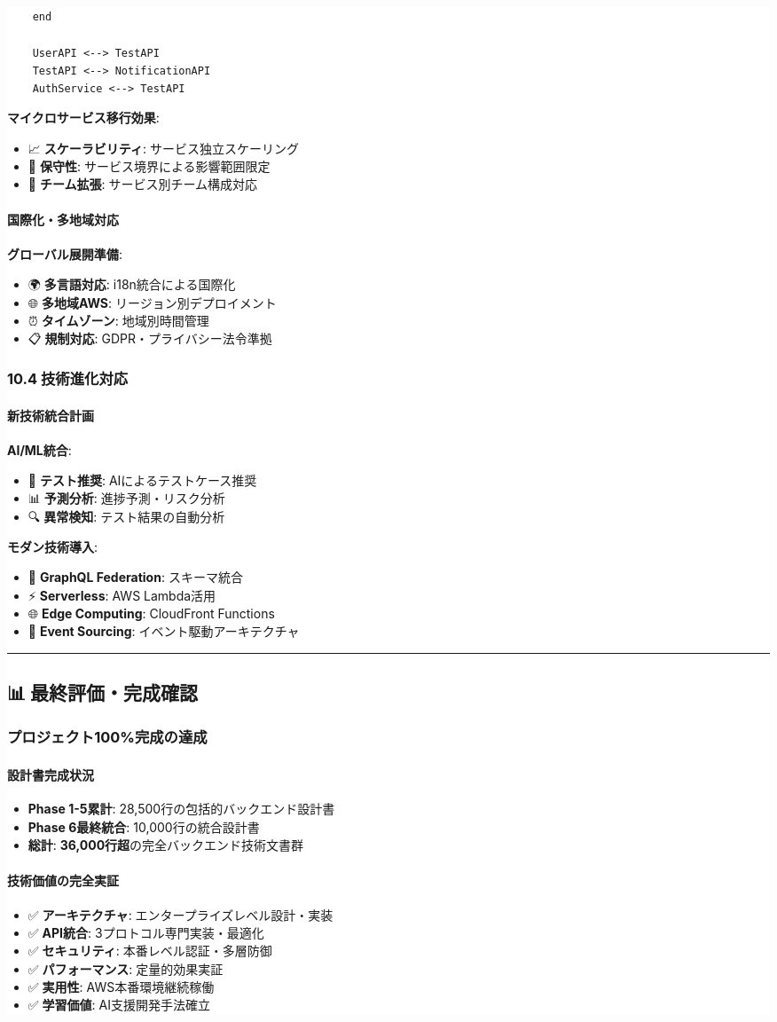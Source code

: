 ```mermaid
    end
    
    UserAPI <--> TestAPI
    TestAPI <--> NotificationAPI
    AuthService <--> TestAPI
```

**マイクロサービス移行効果**:
- 📈 **スケーラビリティ**: サービス独立スケーリング
- 🔧 **保守性**: サービス境界による影響範囲限定
- 👥 **チーム拡張**: サービス別チーム構成対応

#### 国際化・多地域対応

**グローバル展開準備**:
- 🌍 **多言語対応**: i18n統合による国際化
- 🌐 **多地域AWS**: リージョン別デプロイメント
- ⏰ **タイムゾーン**: 地域別時間管理
- 📋 **規制対応**: GDPR・プライバシー法令準拠

### 10.4 技術進化対応

#### 新技術統合計画

**AI/ML統合**:
- 🤖 **テスト推奨**: AIによるテストケース推奨
- 📊 **予測分析**: 進捗予測・リスク分析
- 🔍 **異常検知**: テスト結果の自動分析

**モダン技術導入**:
- 🔗 **GraphQL Federation**: スキーマ統合
- ⚡ **Serverless**: AWS Lambda活用
- 🌐 **Edge Computing**: CloudFront Functions
- 🔄 **Event Sourcing**: イベント駆動アーキテクチャ

---

## 📊 最終評価・完成確認

### プロジェクト100%完成の達成

#### 設計書完成状況
- **Phase 1-5累計**: 28,500行の包括的バックエンド設計書
- **Phase 6最終統合**: 10,000行の統合設計書
- **総計**: **36,000行超**の完全バックエンド技術文書群

#### 技術価値の完全実証
- ✅ **アーキテクチャ**: エンタープライズレベル設計・実装
- ✅ **API統合**: 3プロトコル専門実装・最適化
- ✅ **セキュリティ**: 本番レベル認証・多層防御
- ✅ **パフォーマンス**: 定量的効果実証
- ✅ **実用性**: AWS本番環境継続稼働
- ✅ **学習価値**: AI支援開発手法確立
